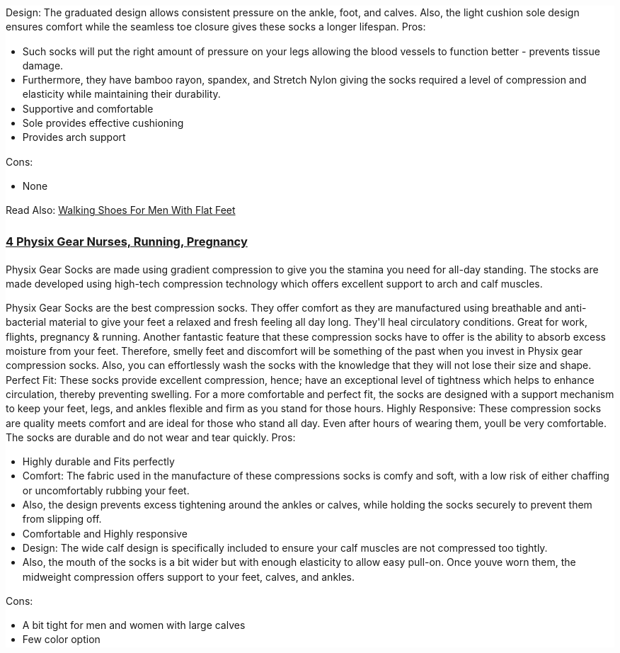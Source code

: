 Design: The graduated design allows consistent pressure on the ankle, foot, and calves. Also, the light cushion sole design ensures comfort while the seamless toe closure gives these socks a longer lifespan.
Pros:
- Such socks will put the right amount of pressure on your legs allowing the blood vessels to function better - prevents tissue damage.
- Furthermore, they have bamboo rayon, spandex, and Stretch Nylon giving the socks required a level of compression and elasticity while maintaining their durability.
- Supportive and comfortable
- Sole provides effective cushioning
- Provides arch support

Cons:
- None

Read Also:
[Walking Shoes For Men With Flat Feet](https://pestpolicy.com/best-walking-shoes-for-men-with-flat-feet/)
### [4 Physix Gear Nurses, Running, Pregnancy](https://www.amazon.com/dp/B01J4MF5UY/?tag=p-policy-20)
Physix Gear Socks are made using gradient compression to give you the stamina you need for all-day standing. The stocks are made developed using high-tech compression technology which offers excellent support to arch and calf muscles.

Physix Gear Socks are the best compression socks. They offer comfort as they are manufactured using breathable and anti-bacterial material to give your feet a relaxed and fresh feeling all day long. They'll heal circulatory conditions. Great for work, flights, pregnancy & running.
Another fantastic feature that these compression socks have to offer is the ability to absorb excess moisture from your feet. Therefore, smelly feet and discomfort will be something of the past when you invest in Physix gear compression socks. Also, you can effortlessly wash the socks with the knowledge that they will not lose their size and shape.
Perfect Fit: These socks provide excellent compression, hence; have an exceptional level of tightness which helps to enhance circulation, thereby preventing swelling. For a more comfortable and perfect fit, the socks are designed with a support mechanism to keep your feet, legs, and ankles flexible and firm as you stand for those hours.
Highly Responsive: These compression socks are quality meets comfort and are ideal for those who stand all day. Even after hours of wearing them, youll be very comfortable. The socks are durable and do not wear and tear quickly.
Pros:
- Highly durable and Fits perfectly
- Comfort: The fabric used in the manufacture of these compressions socks is comfy and soft, with a low risk of either chaffing or uncomfortably rubbing your feet.
- Also, the design prevents excess tightening around the ankles or calves, while holding the socks securely to prevent them from slipping off.
- Comfortable and Highly responsive
- Design: The wide calf design is specifically included to ensure your calf muscles are not compressed too tightly.
- Also, the mouth of the socks is a bit wider but with enough elasticity to allow easy pull-on. Once youve worn them, the midweight compression offers support to your feet, calves, and ankles.

Cons:
- A bit tight for men and women with large calves
- Few color option
